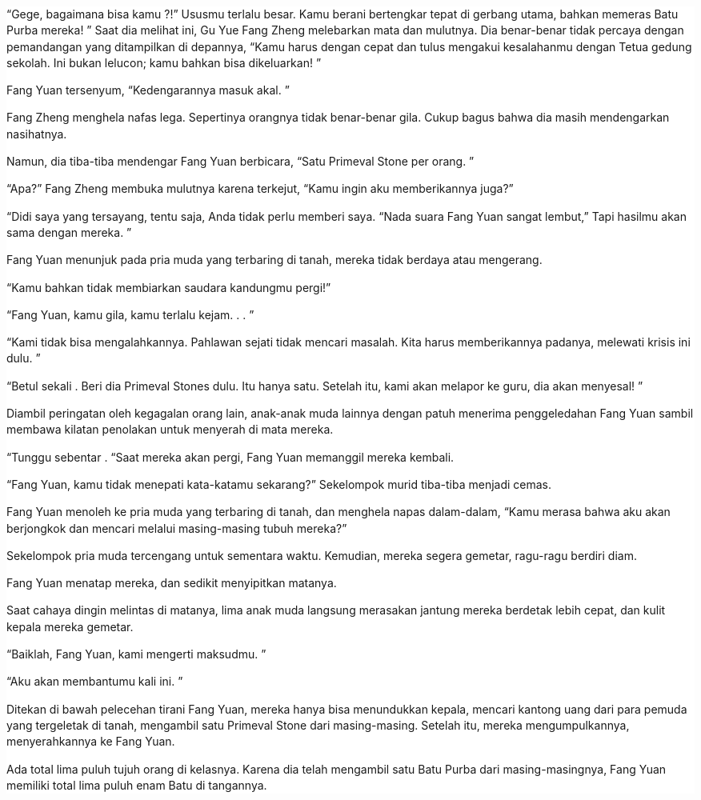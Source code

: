 

“Gege, bagaimana bisa kamu ?!” Ususmu terlalu besar. Kamu berani bertengkar tepat di gerbang utama, bahkan memeras Batu Purba mereka! ” Saat dia melihat ini, Gu Yue Fang Zheng melebarkan mata dan mulutnya. Dia benar-benar tidak percaya dengan pemandangan yang ditampilkan di depannya, “Kamu harus dengan cepat dan tulus mengakui kesalahanmu dengan Tetua gedung sekolah. Ini bukan lelucon; kamu bahkan bisa dikeluarkan! ”

Fang Yuan tersenyum, “Kedengarannya masuk akal. ”

Fang Zheng menghela nafas lega. Sepertinya orangnya tidak benar-benar gila. Cukup bagus bahwa dia masih mendengarkan nasihatnya.

Namun, dia tiba-tiba mendengar Fang Yuan berbicara, “Satu Primeval Stone per orang. ”

“Apa?” Fang Zheng membuka mulutnya karena terkejut, “Kamu ingin aku memberikannya juga?”

“Didi saya yang tersayang, tentu saja, Anda tidak perlu memberi saya. “Nada suara Fang Yuan sangat lembut,” Tapi hasilmu akan sama dengan mereka. ”

Fang Yuan menunjuk pada pria muda yang terbaring di tanah, mereka tidak berdaya atau mengerang.

“Kamu bahkan tidak membiarkan saudara kandungmu pergi!”

“Fang Yuan, kamu gila, kamu terlalu kejam. . . ”

“Kami tidak bisa mengalahkannya. Pahlawan sejati tidak mencari masalah. Kita harus memberikannya padanya, melewati krisis ini dulu. ”

“Betul sekali . Beri dia Primeval Stones dulu. Itu hanya satu. Setelah itu, kami akan melapor ke guru, dia akan menyesal! ”

Diambil peringatan oleh kegagalan orang lain, anak-anak muda lainnya dengan patuh menerima penggeledahan Fang Yuan sambil membawa kilatan penolakan untuk menyerah di mata mereka.

“Tunggu sebentar . “Saat mereka akan pergi, Fang Yuan memanggil mereka kembali.

“Fang Yuan, kamu tidak menepati kata-katamu sekarang?” Sekelompok murid tiba-tiba menjadi cemas.

Fang Yuan menoleh ke pria muda yang terbaring di tanah, dan menghela napas dalam-dalam, “Kamu merasa bahwa aku akan berjongkok dan mencari melalui masing-masing tubuh mereka?”

Sekelompok pria muda tercengang untuk sementara waktu. Kemudian, mereka segera gemetar, ragu-ragu berdiri diam.



Fang Yuan menatap mereka, dan sedikit menyipitkan matanya.

Saat cahaya dingin melintas di matanya, lima anak muda langsung merasakan jantung mereka berdetak lebih cepat, dan kulit kepala mereka gemetar.

“Baiklah, Fang Yuan, kami mengerti maksudmu. ”

“Aku akan membantumu kali ini. ”

Ditekan di bawah pelecehan tirani Fang Yuan, mereka hanya bisa menundukkan kepala, mencari kantong uang dari para pemuda yang tergeletak di tanah, mengambil satu Primeval Stone dari masing-masing. Setelah itu, mereka mengumpulkannya, menyerahkannya ke Fang Yuan.

Ada total lima puluh tujuh orang di kelasnya. Karena dia telah mengambil satu Batu Purba dari masing-masingnya, Fang Yuan memiliki total lima puluh enam Batu di tangannya.
